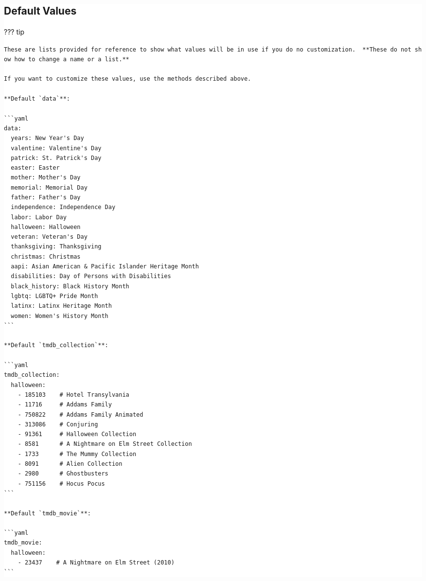 ## Default Values

??? tip

    These are lists provided for reference to show what values will be in use if you do no customization.  **These do not show how to change a name or a list.**

    If you want to customize these values, use the methods described above.

    **Default `data`**:

    ```yaml
    data:
      years: New Year's Day
      valentine: Valentine's Day
      patrick: St. Patrick's Day
      easter: Easter
      mother: Mother's Day
      memorial: Memorial Day
      father: Father's Day
      independence: Independence Day
      labor: Labor Day
      halloween: Halloween
      veteran: Veteran's Day
      thanksgiving: Thanksgiving
      christmas: Christmas
      aapi: Asian American & Pacific Islander Heritage Month
      disabilities: Day of Persons with Disabilities
      black_history: Black History Month
      lgbtq: LGBTQ+ Pride Month
      latinx: Latinx Heritage Month
      women: Women's History Month
    ```

    **Default `tmdb_collection`**:

    ```yaml
    tmdb_collection:
      halloween:
        - 185103    # Hotel Transylvania
        - 11716     # Addams Family
        - 750822    # Addams Family Animated
        - 313086    # Conjuring
        - 91361     # Halloween Collection
        - 8581      # A Nightmare on Elm Street Collection
        - 1733      # The Mummy Collection
        - 8091      # Alien Collection
        - 2980      # Ghostbusters
        - 751156    # Hocus Pocus
    ```

    **Default `tmdb_movie`**:

    ```yaml
    tmdb_movie:
      halloween:
        - 23437    # A Nightmare on Elm Street (2010)
    ```
